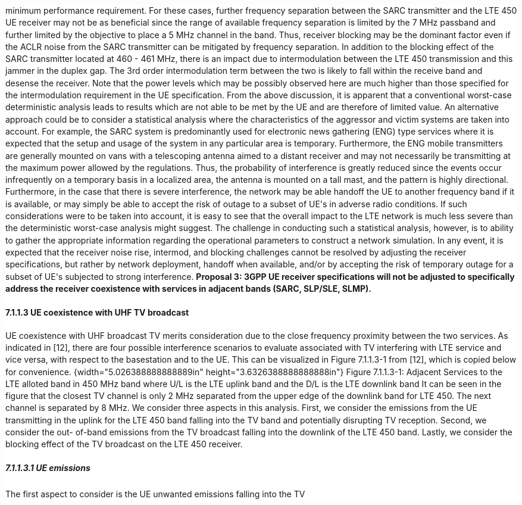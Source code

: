 minimum performance requirement. For these cases, further frequency separation
between the SARC transmitter and the LTE 450 UE receiver may not be as
beneficial since the range of available frequency separation is limited by the
7 MHz passband and further limited by the objective to place a 5 MHz channel
in the band. Thus, receiver blocking may be the dominant factor even if the
ACLR noise from the SARC transmitter can be mitigated by frequency separation.
In addition to the blocking effect of the SARC transmitter located at 460 -
461 MHz, there is an impact due to intermodulation between the LTE 450
transmission and this jammer in the duplex gap. The 3rd order intermodulation
term between the two is likely to fall within the receive band and desense the
receiver. Note that the power levels which may be possibly observed here are
much higher than those specified for the intermodulation requirement in the UE
specification.
From the above discussion, it is apparent that a conventional worst-case
deterministic analysis leads to results which are not able to be met by the UE
and are therefore of limited value. An alternative approach could be to
consider a statistical analysis where the characteristics of the aggressor and
victim systems are taken into account. For example, the SARC system is
predominantly used for electronic news gathering (ENG) type services where it
is expected that the setup and usage of the system in any particular area is
temporary. Furthermore, the ENG mobile transmitters are generally mounted on
vans with a telescoping antenna aimed to a distant receiver and may not
necessarily be transmitting at the maximum power allowed by the regulations.
Thus, the probability of interference is greatly reduced since the events
occur infrequently on a temporary basis in a localized area, the antenna is
mounted on a tall mast, and the pattern is highly directional. Furthermore, in
the case that there is severe interference, the network may be able handoff
the UE to another frequency band if it is available, or may simply be able to
accept the risk of outage to a subset of UE\'s in adverse radio conditions. If
such considerations were to be taken into account, it is easy to see that the
overall impact to the LTE network is much less severe than the deterministic
worst-case analysis might suggest. The challenge in conducting such a
statistical analysis, however, is to ability to gather the appropriate
information regarding the operational parameters to construct a network
simulation. In any event, it is expected that the receiver noise rise,
intermod, and blocking challenges cannot be resolved by adjusting the receiver
specifications, but rather by network deployment, handoff when available,
and/or by accepting the risk of temporary outage for a subset of UE\'s
subjected to strong interference.
**Proposal 3: 3GPP UE receiver specifications will not be adjusted to
specifically address the receiver coexistence with services in adjacent bands
(SARC, SLP/SLE, SLMP).**
#### 7.1.1.3 UE coexistence with UHF TV broadcast
UE coexistence with UHF broadcast TV merits consideration due to the close
frequency proximity between the two services. As indicated in [12], there are
four possible interference scenarios to evaluate associated with TV
interfering with LTE service and vice versa, with respect to the basestation
and to the UE. This can be visualized in Figure 7.1.1.3-1 from [12], which is
copied below for convenience.
{width="5.026388888888889in" height="3.6326388888888888in"}
Figure 7.1.1.3-1: Adjacent Services to the LTE alloted band in 450 MHz band
where U/L is the LTE uplink band and the D/L is the LTE downlink band
It can be seen in the figure that the closest TV channel is only 2 MHz
separated from the upper edge of the downlink band for LTE 450. The next
channel is separated by 8 MHz.
We consider three aspects in this analysis. First, we consider the emissions
from the UE transmitting in the uplink for the LTE 450 band falling into the
TV band and potentially disrupting TV reception. Second, we consider the out-
of-band emissions from the TV broadcast falling into the downlink of the LTE
450 band. Lastly, we consider the blocking effect of the TV broadcast on the
LTE 450 receiver.
##### 7.1.1.3.1 UE emissions
The first aspect to consider is the UE unwanted emissions falling into the TV